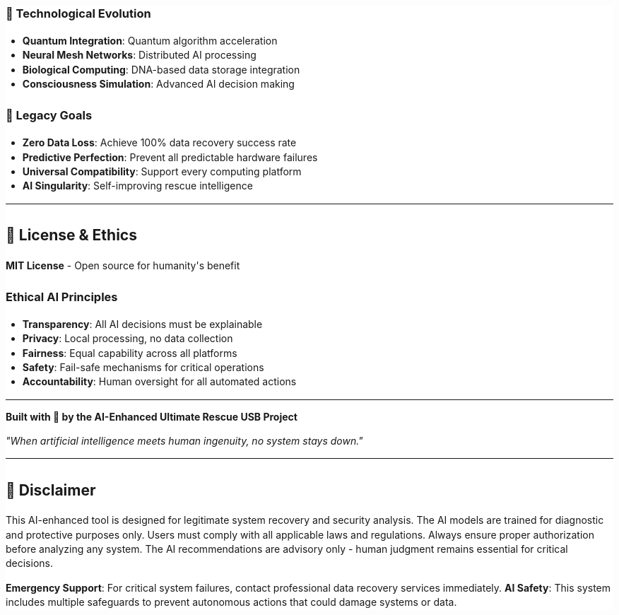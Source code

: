 ### 🧬 Technological Evolution
- **Quantum Integration**: Quantum algorithm acceleration
- **Neural Mesh Networks**: Distributed AI processing
- **Biological Computing**: DNA-based data storage integration
- **Consciousness Simulation**: Advanced AI decision making

### 🌟 Legacy Goals
- **Zero Data Loss**: Achieve 100% data recovery success rate
- **Predictive Perfection**: Prevent all predictable hardware failures
- **Universal Compatibility**: Support every computing platform
- **AI Singularity**: Self-improving rescue intelligence

---

## 📄 License & Ethics

**MIT License** - Open source for humanity's benefit

### Ethical AI Principles
- **Transparency**: All AI decisions must be explainable
- **Privacy**: Local processing, no data collection
- **Fairness**: Equal capability across all platforms
- **Safety**: Fail-safe mechanisms for critical operations
- **Accountability**: Human oversight for all automated actions

---

**Built with 🧠 by the AI-Enhanced Ultimate Rescue USB Project**

*"When artificial intelligence meets human ingenuity, no system stays down."*

---

## 🚨 Disclaimer

This AI-enhanced tool is designed for legitimate system recovery and security analysis. The AI models are trained for diagnostic and protective purposes only. Users must comply with all applicable laws and regulations. Always ensure proper authorization before analyzing any system. The AI recommendations are advisory only - human judgment remains essential for critical decisions.

**Emergency Support**: For critical system failures, contact professional data recovery services immediately.
**AI Safety**: This system includes multiple safeguards to prevent autonomous actions that could damage systems or data.
